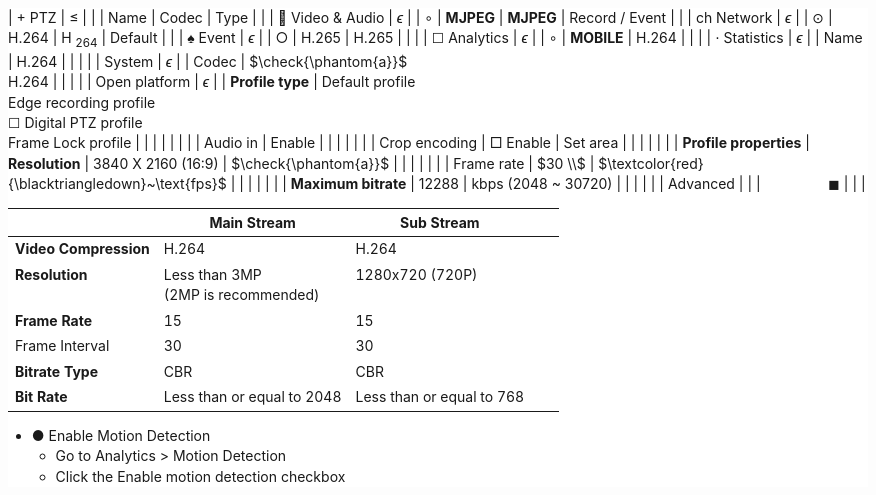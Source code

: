 | $+$ PTZ                              | $\leq$     |                                                              |                                                     | Name                                                                                     | Codec                                            | Type           |                         |
| 🚟 Video & Audio                      | $\epsilon$ |                                                              | $\circ$                                             | <b>MJPEG</b>                                                                             | <b>MJPEG</b>                                     | Record / Event |                         |
| ch Network                           | $\epsilon$ |                                                              | $\odot$                                             | H.264                                                                                    | H <sub>264</sub>                                 | Default        |                         |
| ♠ Event                              | $\epsilon$ |                                                              | $\bigcirc$                                          | H.265                                                                                    | H.265                                            |                |                         |
| ☐ Analytics                          | $\epsilon$ |                                                              | $\circ$                                             | <b>MOBILE</b>                                                                            | H.264                                            |                |                         |
| $\cdot$ Statistics                   | $\epsilon$ |                                                              | Name                                                | H.264                                                                                    |                                                  |                |                         |
| System                               | $\epsilon$ |                                                              | Codec                                               | $\check{\phantom{a}}$<br>H.264                                                           |                                                  |                |                         |
| Open platform                        | $\epsilon$ |                                                              | <b>Profile type</b>                                 | Default profile<br>Edge recording profile<br>☐ Digital PTZ profile<br>Frame Lock profile |                                                  |                |                         |
|                                      |            |                                                              | Audio in                                            | Enable                                                                                   |                                                  |                |                         |
|                                      |            | Crop encoding                                                | $\Box$ Enable                                       | Set area                                                                                 |                                                  |                |                         |
|                                      |            | <b>Profile properties</b>                                    | <b>Resolution</b>                                   | 3840 X 2160 (16:9)                                                                       | $\check{\phantom{a}}$                            |                |                         |
|                                      |            |                                                              | Frame rate                                          | $30 \\$                                                                                  | $\textcolor{red}{\blacktriangledown}~\text{fps}$ |                |                         |
|                                      |            |                                                              | <b>Maximum bitrate</b>                              | 12288                                                                                    | kbps (2048 ~ 30720)                              |                |                         |
|                                      |            | Advanced                                                     |                                                     |                                                                                          | $\qquad \qquad \blacksquare$                     |                |                         |

|                          | <b>Main Stream</b>                    | <b>Sub Stream</b>         |  |  |
|--------------------------|---------------------------------------|---------------------------|--|--|
| <b>Video Compression</b> | H.264                                 | H.264                     |  |  |
| <b>Resolution</b>        | Less than 3MP<br>(2MP is recommended) | 1280x720 (720P)           |  |  |
| <b>Frame Rate</b>        | 15                                    | 15                        |  |  |
| Frame Interval           | 30                                    | 30                        |  |  |
| <b>Bitrate Type</b>      | CBR                                   | CBR                       |  |  |
| <b>Bit Rate</b>          | Less than or equal to 2048            | Less than or equal to 768 |  |  |

- <span id="page-5-0"></span>● Enable Motion Detection
  - Go to Analytics > Motion Detection
  - Click the Enable motion detection checkbox